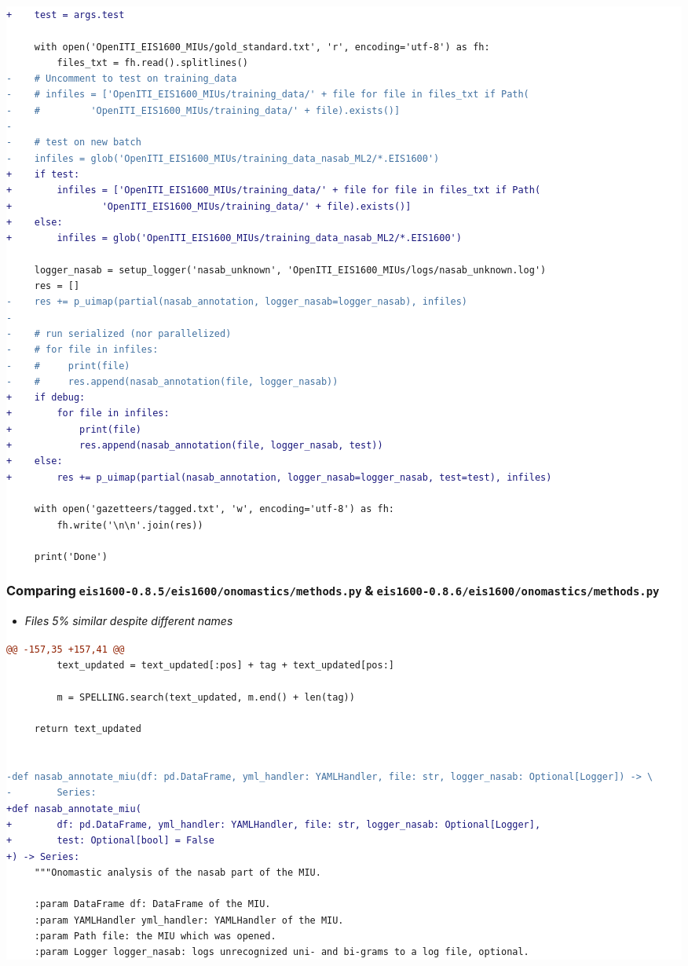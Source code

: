 ```diff
+    test = args.test
 
     with open('OpenITI_EIS1600_MIUs/gold_standard.txt', 'r', encoding='utf-8') as fh:
         files_txt = fh.read().splitlines()
-    # Uncomment to test on training_data
-    # infiles = ['OpenITI_EIS1600_MIUs/training_data/' + file for file in files_txt if Path(
-    #         'OpenITI_EIS1600_MIUs/training_data/' + file).exists()]
-
-    # test on new batch
-    infiles = glob('OpenITI_EIS1600_MIUs/training_data_nasab_ML2/*.EIS1600')
+    if test:
+        infiles = ['OpenITI_EIS1600_MIUs/training_data/' + file for file in files_txt if Path(
+                'OpenITI_EIS1600_MIUs/training_data/' + file).exists()]
+    else:
+        infiles = glob('OpenITI_EIS1600_MIUs/training_data_nasab_ML2/*.EIS1600')
 
     logger_nasab = setup_logger('nasab_unknown', 'OpenITI_EIS1600_MIUs/logs/nasab_unknown.log')
     res = []
-    res += p_uimap(partial(nasab_annotation, logger_nasab=logger_nasab), infiles)
-
-    # run serialized (nor parallelized)
-    # for file in infiles:
-    #     print(file)
-    #     res.append(nasab_annotation(file, logger_nasab))
+    if debug:
+        for file in infiles:
+            print(file)
+            res.append(nasab_annotation(file, logger_nasab, test))
+    else:
+        res += p_uimap(partial(nasab_annotation, logger_nasab=logger_nasab, test=test), infiles)
 
     with open('gazetteers/tagged.txt', 'w', encoding='utf-8') as fh:
         fh.write('\n\n'.join(res))
 
     print('Done')
```

### Comparing `eis1600-0.8.5/eis1600/onomastics/methods.py` & `eis1600-0.8.6/eis1600/onomastics/methods.py`

 * *Files 5% similar despite different names*

```diff
@@ -157,35 +157,41 @@
         text_updated = text_updated[:pos] + tag + text_updated[pos:]
 
         m = SPELLING.search(text_updated, m.end() + len(tag))
 
     return text_updated
 
 
-def nasab_annotate_miu(df: pd.DataFrame, yml_handler: YAMLHandler, file: str, logger_nasab: Optional[Logger]) -> \
-        Series:
+def nasab_annotate_miu(
+        df: pd.DataFrame, yml_handler: YAMLHandler, file: str, logger_nasab: Optional[Logger],
+        test: Optional[bool] = False
+) -> Series:
     """Onomastic analysis of the nasab part of the MIU.
 
     :param DataFrame df: DataFrame of the MIU.
     :param YAMLHandler yml_handler: YAMLHandler of the MIU.
     :param Path file: the MIU which was opened.
     :param Logger logger_nasab: logs unrecognized uni- and bi-grams to a log file, optional.
```